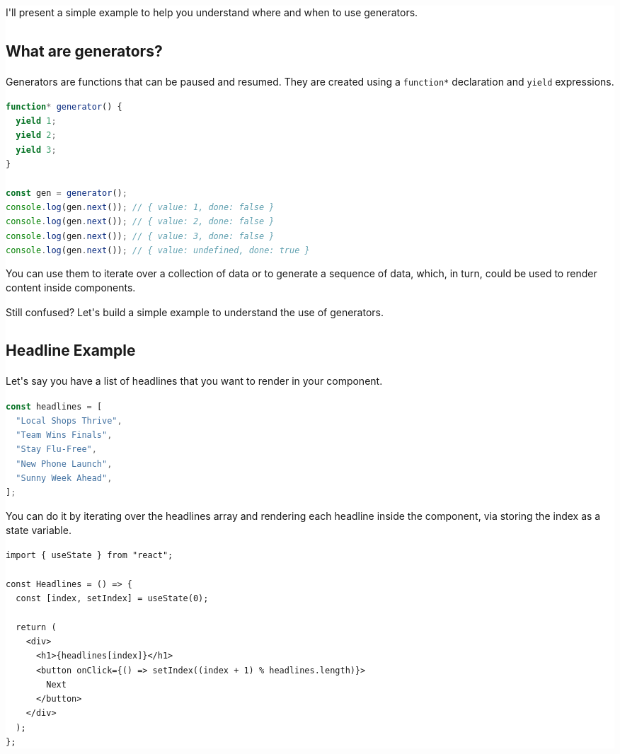 
I'll present a simple example to help you understand where and when to use generators.

## What are generators?

Generators are functions that can be paused and resumed. They are created using a `function*` declaration and `yield` expressions.

```javascript
function* generator() {
  yield 1;
  yield 2;
  yield 3;
}

const gen = generator();
console.log(gen.next()); // { value: 1, done: false }
console.log(gen.next()); // { value: 2, done: false }
console.log(gen.next()); // { value: 3, done: false }
console.log(gen.next()); // { value: undefined, done: true }
```

You can use them to iterate over a collection of data or to generate a sequence of data, which, in turn, could be used to render content inside components.

Still confused? Let's build a simple example to understand the use of generators.

## Headline Example

Let's say you have a list of headlines that you want to render in your component.

```javascript
const headlines = [
  "Local Shops Thrive",
  "Team Wins Finals",
  "Stay Flu-Free",
  "New Phone Launch",
  "Sunny Week Ahead",
];
```

You can do it by iterating over the headlines array and rendering each headline inside the component, via storing the index as a state variable.

```tsx
import { useState } from "react";

const Headlines = () => {
  const [index, setIndex] = useState(0);

  return (
    <div>
      <h1>{headlines[index]}</h1>
      <button onClick={() => setIndex((index + 1) % headlines.length)}>
        Next
      </button>
    </div>
  );
};
```

